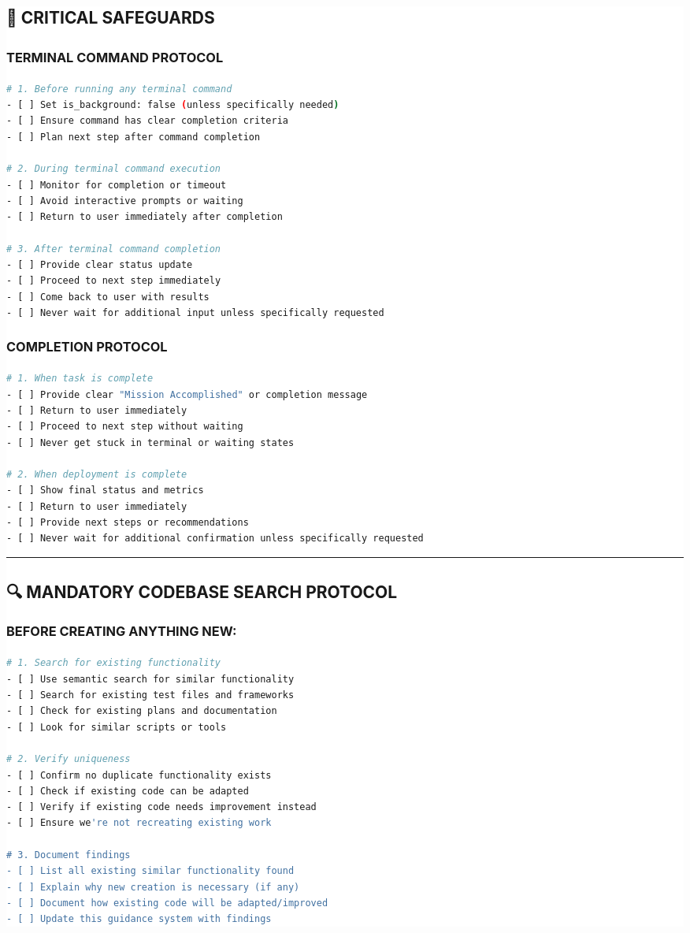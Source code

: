 
## 🚨 **CRITICAL SAFEGUARDS**

### **TERMINAL COMMAND PROTOCOL**
```bash
# 1. Before running any terminal command
- [ ] Set is_background: false (unless specifically needed)
- [ ] Ensure command has clear completion criteria
- [ ] Plan next step after command completion

# 2. During terminal command execution
- [ ] Monitor for completion or timeout
- [ ] Avoid interactive prompts or waiting
- [ ] Return to user immediately after completion

# 3. After terminal command completion
- [ ] Provide clear status update
- [ ] Proceed to next step immediately
- [ ] Come back to user with results
- [ ] Never wait for additional input unless specifically requested
```

### **COMPLETION PROTOCOL**
```bash
# 1. When task is complete
- [ ] Provide clear "Mission Accomplished" or completion message
- [ ] Return to user immediately
- [ ] Proceed to next step without waiting
- [ ] Never get stuck in terminal or waiting states

# 2. When deployment is complete
- [ ] Show final status and metrics
- [ ] Return to user immediately
- [ ] Provide next steps or recommendations
- [ ] Never wait for additional confirmation unless specifically requested
```

---

## 🔍 **MANDATORY CODEBASE SEARCH PROTOCOL**

### **BEFORE CREATING ANYTHING NEW:**
```bash
# 1. Search for existing functionality
- [ ] Use semantic search for similar functionality
- [ ] Search for existing test files and frameworks
- [ ] Check for existing plans and documentation
- [ ] Look for similar scripts or tools

# 2. Verify uniqueness
- [ ] Confirm no duplicate functionality exists
- [ ] Check if existing code can be adapted
- [ ] Verify if existing code needs improvement instead
- [ ] Ensure we're not recreating existing work

# 3. Document findings
- [ ] List all existing similar functionality found
- [ ] Explain why new creation is necessary (if any)
- [ ] Document how existing code will be adapted/improved
- [ ] Update this guidance system with findings
```
